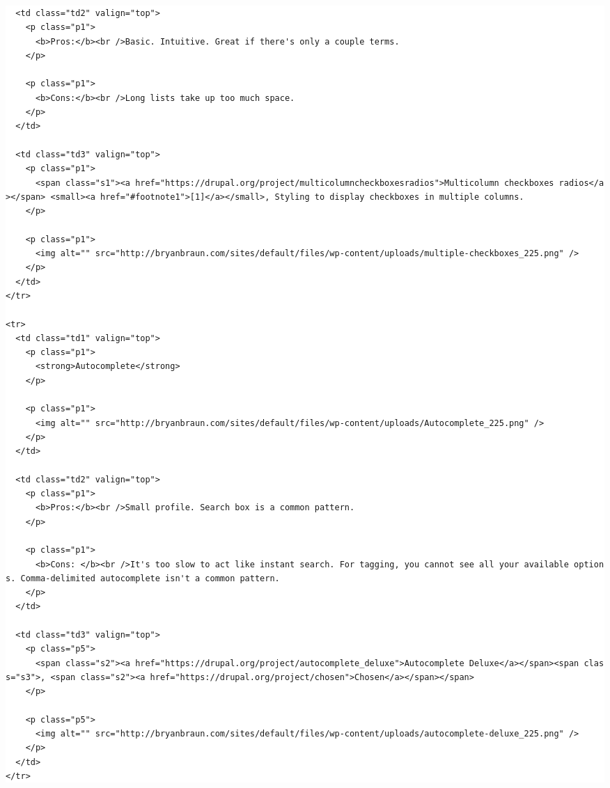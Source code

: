       <td class="td2" valign="top">
        <p class="p1">
          <b>Pros:</b><br />Basic. Intuitive. Great if there's only a couple terms.
        </p>
        
        <p class="p1">
          <b>Cons:</b><br />Long lists take up too much space.
        </p>
      </td>
      
      <td class="td3" valign="top">
        <p class="p1">
          <span class="s1"><a href="https://drupal.org/project/multicolumncheckboxesradios">Multicolumn checkboxes radios</a></span> <small><a href="#footnote1">[1]</a></small>, Styling to display checkboxes in multiple columns.
        </p>
        
        <p class="p1">
          <img alt="" src="http://bryanbraun.com/sites/default/files/wp-content/uploads/multiple-checkboxes_225.png" />
        </p>
      </td>
    </tr>
    
    <tr>
      <td class="td1" valign="top">
        <p class="p1">
          <strong>Autocomplete</strong>
        </p>
        
        <p class="p1">
          <img alt="" src="http://bryanbraun.com/sites/default/files/wp-content/uploads/Autocomplete_225.png" />
        </p>
      </td>
      
      <td class="td2" valign="top">
        <p class="p1">
          <b>Pros:</b><br />Small profile. Search box is a common pattern.
        </p>
        
        <p class="p1">
          <b>Cons: </b><br />It's too slow to act like instant search. For tagging, you cannot see all your available options. Comma-delimited autocomplete isn't a common pattern.
        </p>
      </td>
      
      <td class="td3" valign="top">
        <p class="p5">
          <span class="s2"><a href="https://drupal.org/project/autocomplete_deluxe">Autocomplete Deluxe</a></span><span class="s3">, <span class="s2"><a href="https://drupal.org/project/chosen">Chosen</a></span></span>
        </p>
        
        <p class="p5">
          <img alt="" src="http://bryanbraun.com/sites/default/files/wp-content/uploads/autocomplete-deluxe_225.png" />
        </p>
      </td>
    </tr>
    